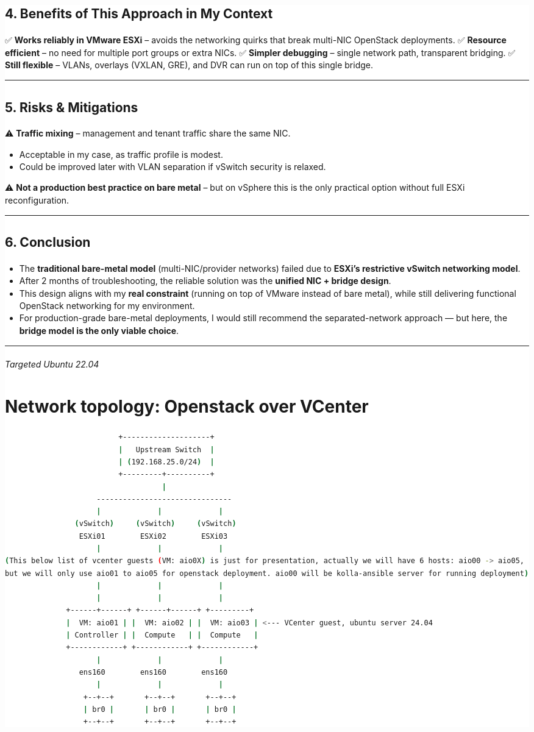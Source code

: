 
## 4. Benefits of This Approach in My Context

✅ **Works reliably in VMware ESXi** – avoids the networking quirks that break multi-NIC OpenStack deployments.
✅ **Resource efficient** – no need for multiple port groups or extra NICs.
✅ **Simpler debugging** – single network path, transparent bridging.
✅ **Still flexible** – VLANs, overlays (VXLAN, GRE), and DVR can run on top of this single bridge.

---

## 5. Risks & Mitigations

⚠ **Traffic mixing** – management and tenant traffic share the same NIC.

* Acceptable in my case, as traffic profile is modest.
* Could be improved later with VLAN separation if vSwitch security is relaxed.

⚠ **Not a production best practice on bare metal** – but on vSphere this is the only practical option without full ESXi reconfiguration.

---

## 6. Conclusion

* The **traditional bare-metal model** (multi-NIC/provider networks) failed due to **ESXi’s restrictive vSwitch networking model**.
* After 2 months of troubleshooting, the reliable solution was the **unified NIC + bridge design**.
* This design aligns with my **real constraint** (running on top of VMware instead of bare metal), while still delivering functional OpenStack networking for my environment.
* For production-grade bare-metal deployments, I would still recommend the separated-network approach — but here, the **bridge model is the only viable choice**.

---

###### Targeted Ubuntu 22.04 ######
# Network topology: Openstack over VCenter

```bash
                          +--------------------+
                          |   Upstream Switch  |
                          | (192.168.25.0/24)  |
                          +---------+----------+
                                    |
                     -------------------------------
                     |             |             |
                (vSwitch)     (vSwitch)     (vSwitch)
                 ESXi01        ESXi02        ESXi03
                     |             |             |
(This below list of vcenter guests (VM: aio0X) is just for presentation, actually we will have 6 hosts: aio00 -> aio05, but we will only use aio01 to aio05 for openstack deployment. aio00 will be kolla-ansible server for running deployment)
                     |             |             |
                     |             |             |
              +------+------+ +------+------+ +---------+
              |  VM: aio01 | |  VM: aio02 | |  VM: aio03 | <--- VCenter guest, ubuntu server 24.04
              | Controller | |  Compute   | |  Compute   | 
              +------------+ +------------+ +------------+
                     |             |             |
                 ens160        ens160        ens160
                     |             |             |
                  +--+--+       +--+--+       +--+--+
                  | br0 |       | br0 |       | br0 |
                  +--+--+       +--+--+       +--+--+
```